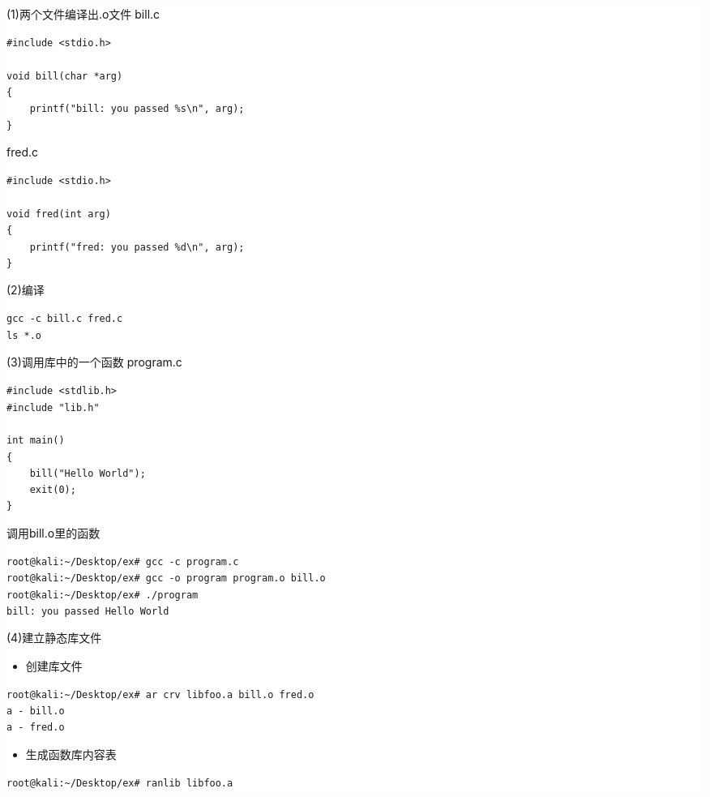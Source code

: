 (1)两个文件编译出.o文件
bill.c
```
#include <stdio.h>

void bill(char *arg)
{
    printf("bill: you passed %s\n", arg);
}
```
fred.c
```
#include <stdio.h>

void fred(int arg)
{
    printf("fred: you passed %d\n", arg);
}
```
(2)编译
```
gcc -c bill.c fred.c
ls *.o
```
(3)调用库中的一个函数
program.c 
```
#include <stdlib.h>
#include "lib.h"

int main()
{
    bill("Hello World");
    exit(0);
}
```
调用bill.o里的函数
```
root@kali:~/Desktop/ex# gcc -c program.c 
root@kali:~/Desktop/ex# gcc -o program program.o bill.o
root@kali:~/Desktop/ex# ./program 
bill: you passed Hello World
```
(4)建立静态库文件

- 创建库文件
```
root@kali:~/Desktop/ex# ar crv libfoo.a bill.o fred.o
a - bill.o
a - fred.o
```

- 生成函数库内容表

```
root@kali:~/Desktop/ex# ranlib libfoo.a 
```
